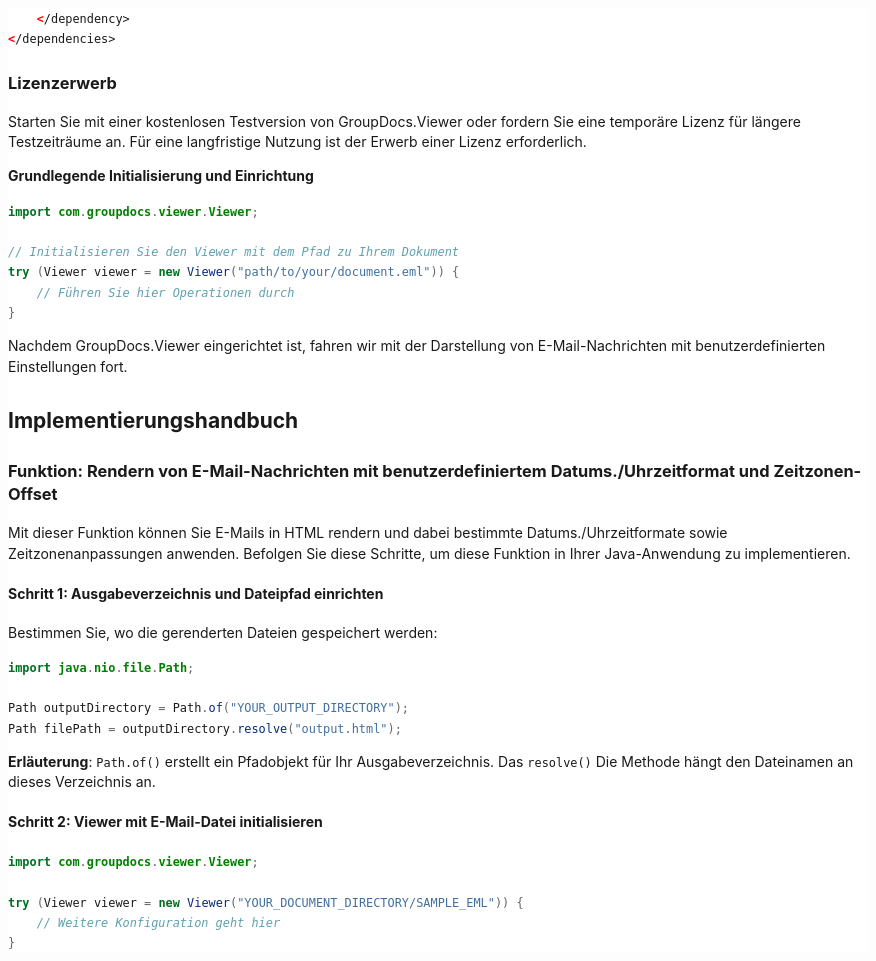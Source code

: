 ```xml
    </dependency>
</dependencies>
```

### Lizenzerwerb

Starten Sie mit einer kostenlosen Testversion von GroupDocs.Viewer oder fordern Sie eine temporäre Lizenz für längere Testzeiträume an. Für eine langfristige Nutzung ist der Erwerb einer Lizenz erforderlich.

**Grundlegende Initialisierung und Einrichtung**

```java
import com.groupdocs.viewer.Viewer;

// Initialisieren Sie den Viewer mit dem Pfad zu Ihrem Dokument
try (Viewer viewer = new Viewer("path/to/your/document.eml")) {
    // Führen Sie hier Operationen durch
}
```

Nachdem GroupDocs.Viewer eingerichtet ist, fahren wir mit der Darstellung von E-Mail-Nachrichten mit benutzerdefinierten Einstellungen fort.

## Implementierungshandbuch

### Funktion: Rendern von E-Mail-Nachrichten mit benutzerdefiniertem Datums./Uhrzeitformat und Zeitzonen-Offset

Mit dieser Funktion können Sie E-Mails in HTML rendern und dabei bestimmte Datums./Uhrzeitformate sowie Zeitzonenanpassungen anwenden. Befolgen Sie diese Schritte, um diese Funktion in Ihrer Java-Anwendung zu implementieren.

#### Schritt 1: Ausgabeverzeichnis und Dateipfad einrichten

Bestimmen Sie, wo die gerenderten Dateien gespeichert werden:

```java
import java.nio.file.Path;

Path outputDirectory = Path.of("YOUR_OUTPUT_DIRECTORY");
Path filePath = outputDirectory.resolve("output.html");
```

**Erläuterung**: `Path.of()` erstellt ein Pfadobjekt für Ihr Ausgabeverzeichnis. Das `resolve()` Die Methode hängt den Dateinamen an dieses Verzeichnis an.

#### Schritt 2: Viewer mit E-Mail-Datei initialisieren

```java
import com.groupdocs.viewer.Viewer;

try (Viewer viewer = new Viewer("YOUR_DOCUMENT_DIRECTORY/SAMPLE_EML")) {
    // Weitere Konfiguration geht hier
}
```
